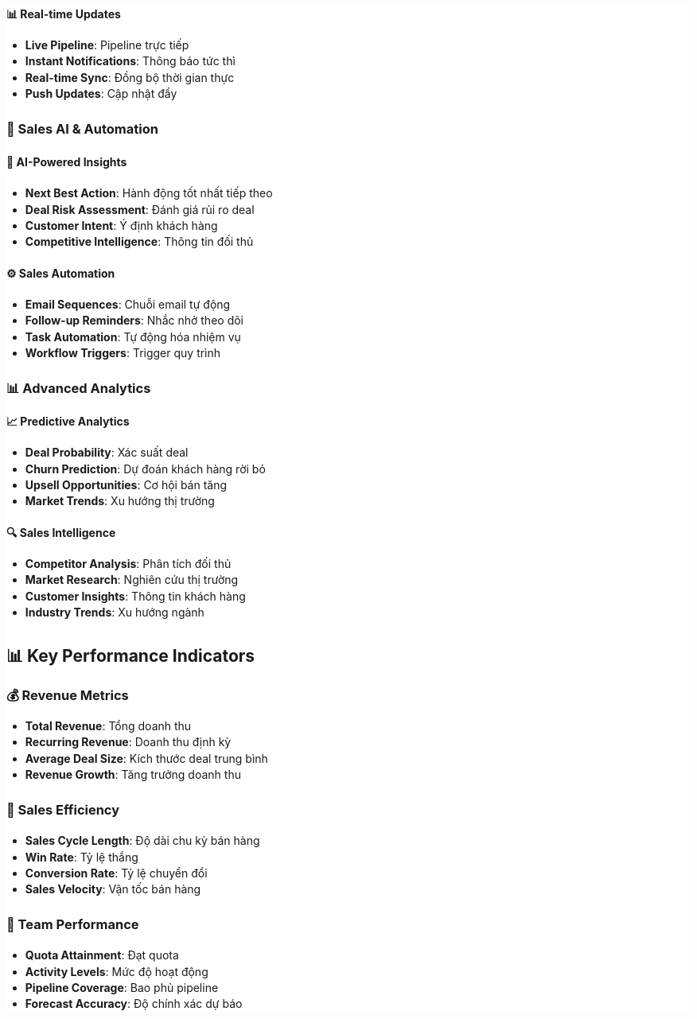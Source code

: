 #### 📊 Real-time Updates
- **Live Pipeline**: Pipeline trực tiếp
- **Instant Notifications**: Thông báo tức thì
- **Real-time Sync**: Đồng bộ thời gian thực
- **Push Updates**: Cập nhật đẩy

### 🤖 Sales AI & Automation

#### 🧠 AI-Powered Insights
- **Next Best Action**: Hành động tốt nhất tiếp theo
- **Deal Risk Assessment**: Đánh giá rủi ro deal
- **Customer Intent**: Ý định khách hàng
- **Competitive Intelligence**: Thông tin đối thủ

#### ⚙️ Sales Automation
- **Email Sequences**: Chuỗi email tự động
- **Follow-up Reminders**: Nhắc nhở theo dõi
- **Task Automation**: Tự động hóa nhiệm vụ
- **Workflow Triggers**: Trigger quy trình

### 📊 Advanced Analytics

#### 📈 Predictive Analytics
- **Deal Probability**: Xác suất deal
- **Churn Prediction**: Dự đoán khách hàng rời bỏ
- **Upsell Opportunities**: Cơ hội bán tăng
- **Market Trends**: Xu hướng thị trường

#### 🔍 Sales Intelligence
- **Competitor Analysis**: Phân tích đối thủ
- **Market Research**: Nghiên cứu thị trường
- **Customer Insights**: Thông tin khách hàng
- **Industry Trends**: Xu hướng ngành

## 📊 Key Performance Indicators

### 💰 Revenue Metrics
- **Total Revenue**: Tổng doanh thu
- **Recurring Revenue**: Doanh thu định kỳ
- **Average Deal Size**: Kích thước deal trung bình
- **Revenue Growth**: Tăng trưởng doanh thu

### 🎯 Sales Efficiency
- **Sales Cycle Length**: Độ dài chu kỳ bán hàng
- **Win Rate**: Tỷ lệ thắng
- **Conversion Rate**: Tỷ lệ chuyển đổi
- **Sales Velocity**: Vận tốc bán hàng

### 👥 Team Performance
- **Quota Attainment**: Đạt quota
- **Activity Levels**: Mức độ hoạt động
- **Pipeline Coverage**: Bao phủ pipeline
- **Forecast Accuracy**: Độ chính xác dự báo
